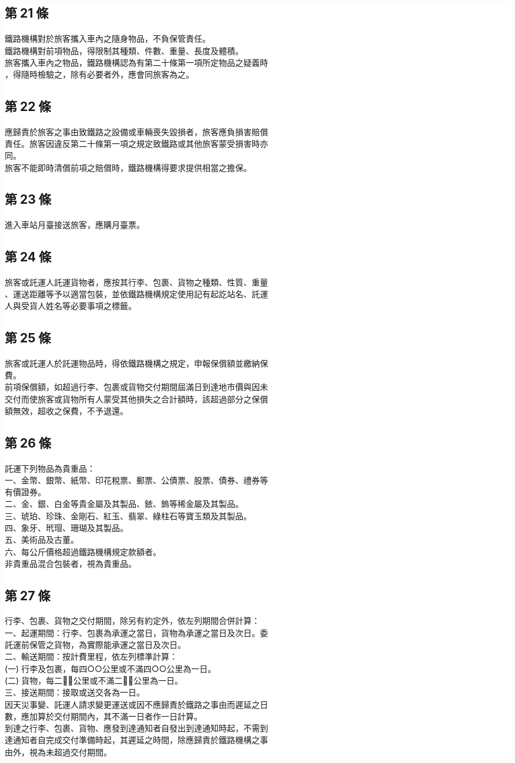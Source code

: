 第 21 條
--------
鐵路機構對於旅客攜入車內之隨身物品，不負保管責任。  
鐵路機構對前項物品，得限制其種類、件數、重量、長度及體積。  
旅客攜入車內之物品，鐵路機構認為有第二十條第一項所定物品之疑義時  
，得隨時檢驗之，除有必要者外，應會同旅客為之。

第 22 條
--------
應歸責於旅客之事由致鐵路之設備或車輛喪失毀損者，旅客應負損害賠償  
責任。旅客因違反第二十條第一項之規定致鐵路或其他旅客蒙受損害時亦  
同。  
旅客不能即時清償前項之賠償時，鐵路機構得要求提供相當之擔保。

第 23 條
--------
進入車站月臺接送旅客，應購月臺票。

第 24 條
--------
旅客或託運人託運貨物者，應按其行李、包裹、貨物之種類、性質、重量  
、運送距離等予以適當包裝，並依鐵路機構規定使用記有起訖站名、託運  
人與受貨人姓名等必要事項之標籤。

第 25 條
--------
旅客或託運人於託運物品時，得依鐵路機構之規定，申報保償額並繳納保  
費。  
前項保償額，如超過行李、包裹或貨物交付期間屆滿日到達地市價與因未  
交付而使旅客或貨物所有人蒙受其他損失之合計額時，該超過部分之保償  
額無效，超收之保費，不予退還。

第 26 條
--------
託運下列物品為貴重品：  
一、金幣、銀幣、紙幣、印花稅票、郵票、公債票、股票、債券、禮券等  
    有價證券。  
二、金、銀、白金等貴金屬及其製品、銥、鎢等稀金屬及其製品。  
三、琥珀、珍珠、金剛石、紅玉、翡翠、綠柱石等寶玉類及其製品。  
四、象牙、玳瑁、珊瑚及其製品。  
五、美術品及古董。  
六、每公斤價格超過鐵路機構規定款額者。  
非貴重品混合包裝者，視為貴重品。

第 27 條
--------
行李、包裹、貨物之交付期間，除另有約定外，依左列期間合併計算：  
一、起運期間：行李、包裹為承運之當日，貨物為承運之當日及次日。委  
    託運前保管之貨物，為實際能承運之當日及次日。  
二、輸送期間：按計費里程，依左列標準計算：  
 (一) 行李及包裹，每四○○公里或不滿四○○公里為一日。  
 (二) 貨物，每二公里或不滿二公里為一日。  
三、接送期間：接取或送交各為一日。  
因天災事變、託運人請求變更運送或因不應歸責於鐵路之事由而遲延之日  
數，應加算於交付期間內，其不滿一日者作一日計算。  
到達之行李、包裹、貨物、應發到達通知者自發出到達通知時起，不需到  
達通知者自完成交付準備時起，其遲延之時間，除應歸責於鐵路機構之事  
由外，視為未超過交付期間。
